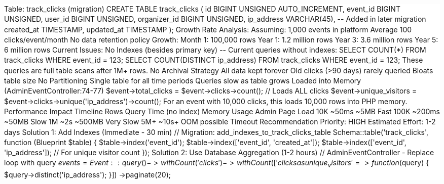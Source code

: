 Table: track_clicks (migration)
CREATE TABLE track_clicks (
    id BIGINT UNSIGNED AUTO_INCREMENT,
    event_id BIGINT UNSIGNED,
    user_id BIGINT UNSIGNED,
    organizer_id BIGINT UNSIGNED,
    ip_address VARCHAR(45),        -- Added in later migration
    created_at TIMESTAMP,
    updated_at TIMESTAMP
);
Growth Rate Analysis: Assuming:
1,000 events in platform
Average 100 clicks/event/month
No data retention policy
Growth:
Month 1: 100,000 rows
Year 1: 1.2 million rows
Year 3: 3.6 million rows
Year 5: 6 million rows
Current Issues:
No Indexes (besides primary key)
-- Current queries without indexes:
SELECT COUNT(*) FROM track_clicks WHERE event_id = 123;
SELECT COUNT(DISTINCT ip_address) FROM track_clicks WHERE event_id = 123;
These queries are full table scans after 1M+ rows.
No Archival Strategy
All data kept forever
Old clicks (>90 days) rarely queried
Bloats table size
No Partitioning
Single table for all time periods
Queries slow as table grows
Loaded into Memory (AdminEventController:74-77)
$event->total_clicks = $event->clicks->count();     // Loads ALL clicks
$event->unique_visitors = $event->clicks->unique('ip_address')->count();
For an event with 10,000 clicks, this loads 10,000 rows into PHP memory.
Performance Impact Timeline
Rows	Query Time (no index)	Memory Usage	Admin Page Load
10K	~50ms	~5MB	Fast
100K	~200ms	~50MB	Slow
1M	~2s	~500MB	Very Slow
5M+	~10s+	OOM possible	Timeout
Recommendation Priority: HIGH
Estimated Effort: 1-2 days Solution 1: Add Indexes (Immediate - 30 min)
// Migration: add_indexes_to_track_clicks_table
Schema::table('track_clicks', function (Blueprint $table) {
    $table->index('event_id');
    $table->index(['event_id', 'created_at']);
    $table->index(['event_id', 'ip_address']);  // For unique visitor count
});
Solution 2: Use Database Aggregation (1-2 hours)
// AdminEventController - Replace loop with query
$events = Event::query()
    ->withCount('clicks')
    ->withCount(['clicks as unique_visitors' => function($query) {
        $query->distinct('ip_address');
    }])
    ->paginate(20);
